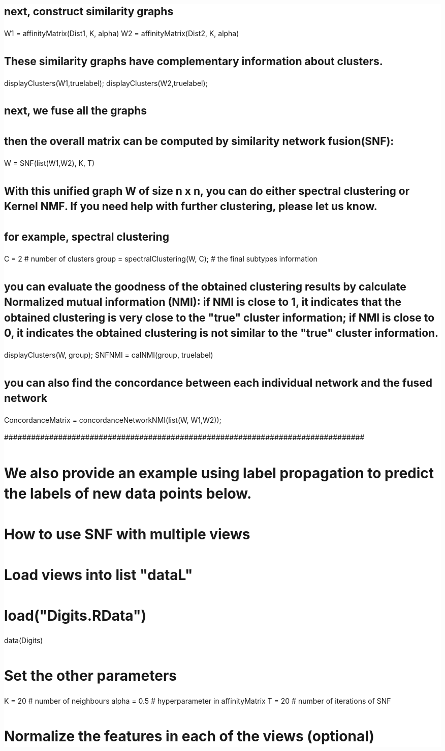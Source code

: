 ## next, construct similarity graphs
W1 = affinityMatrix(Dist1, K, alpha)
W2 = affinityMatrix(Dist2, K, alpha)

## These similarity graphs have complementary information about clusters.
displayClusters(W1,truelabel);
displayClusters(W2,truelabel);

## next, we fuse all the graphs
## then the overall matrix can be computed by similarity network fusion(SNF):
W = SNF(list(W1,W2), K, T)

## With this unified graph W of size n x n, you can do either spectral clustering or Kernel NMF. If you need help with further clustering, please let us know. 
## for example, spectral clustering

C = 2 					# number of clusters
group = spectralClustering(W, C); 	# the final subtypes information

## you can evaluate the goodness of the obtained clustering results by calculate Normalized mutual information (NMI): if NMI is close to 1, it indicates that the obtained clustering is very close to the "true" cluster information; if NMI is close to 0, it indicates the obtained clustering is not similar to the "true" cluster information.

displayClusters(W, group);
SNFNMI = calNMI(group, truelabel)

## you can also find the concordance between each individual network and the fused network

ConcordanceMatrix = concordanceNetworkNMI(list(W, W1,W2));

################################################################################
# We also provide an example using label propagation to predict the labels of new data points below.
# How to use SNF with multiple views

# Load views into list "dataL"
# load("Digits.RData")
data(Digits)
# Set the other parameters
K = 20 # number of neighbours
alpha = 0.5 # hyperparameter in affinityMatrix
T = 20 # number of iterations of SNF
# Normalize the features in each of the views (optional)